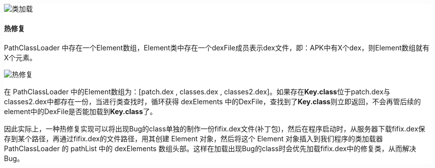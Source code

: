 

![类加载](https://s2.loli.net/2022/05/24/8baHPVgZSflcd2i.png)



#### 热修复

PathClassLoader 中存在一个Element数组，Element类中存在一个dexFile成员表示dex文件，即：APK中有X个dex，则Element数组就有X个元素。



![热修复](https://s2.loli.net/2022/05/24/r9eHVJQk2Oaugq7.png)



在 PathClassLoader 中的Element数组为：[patch.dex , classes.dex , classes2.dex]。如果存在**Key.class**位于patch.dex与classes2.dex中都存在一份，当进行类查找时，循环获得 dexElements 中的DexFile，查找到了**Key.class**则立即返回，不会再管后续的element中的DexFile是否能加载到**Key.class**了。

因此实际上，一种热修复实现可以将出现Bug的class单独的制作一份fifix.dex文件(补丁包)，然后在程序启动时，从服务器下载fifix.dex保存到某个路径，再通过fifix.dex的文件路径，用其创建 Element 对象，然后将这个 Element 对象插入到我们程序的类加载器 PathClassLoader 的 pathList 中的 dexElements 数组头部。这样在加载出现Bug的class时会优先加载fifix.dex中的修复类，从而解决Bug。
